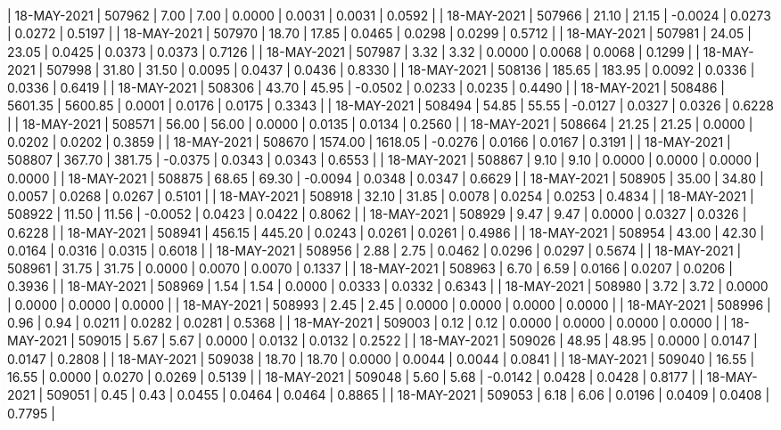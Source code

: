 | 18-MAY-2021 | 507962 | 7.00 | 7.00 | 0.0000 | 0.0031 | 0.0031 | 0.0592 |
| 18-MAY-2021 | 507966 | 21.10 | 21.15 | -0.0024 | 0.0273 | 0.0272 | 0.5197 |
| 18-MAY-2021 | 507970 | 18.70 | 17.85 | 0.0465 | 0.0298 | 0.0299 | 0.5712 |
| 18-MAY-2021 | 507981 | 24.05 | 23.05 | 0.0425 | 0.0373 | 0.0373 | 0.7126 |
| 18-MAY-2021 | 507987 | 3.32 | 3.32 | 0.0000 | 0.0068 | 0.0068 | 0.1299 |
| 18-MAY-2021 | 507998 | 31.80 | 31.50 | 0.0095 | 0.0437 | 0.0436 | 0.8330 |
| 18-MAY-2021 | 508136 | 185.65 | 183.95 | 0.0092 | 0.0336 | 0.0336 | 0.6419 |
| 18-MAY-2021 | 508306 | 43.70 | 45.95 | -0.0502 | 0.0233 | 0.0235 | 0.4490 |
| 18-MAY-2021 | 508486 | 5601.35 | 5600.85 | 0.0001 | 0.0176 | 0.0175 | 0.3343 |
| 18-MAY-2021 | 508494 | 54.85 | 55.55 | -0.0127 | 0.0327 | 0.0326 | 0.6228 |
| 18-MAY-2021 | 508571 | 56.00 | 56.00 | 0.0000 | 0.0135 | 0.0134 | 0.2560 |
| 18-MAY-2021 | 508664 | 21.25 | 21.25 | 0.0000 | 0.0202 | 0.0202 | 0.3859 |
| 18-MAY-2021 | 508670 | 1574.00 | 1618.05 | -0.0276 | 0.0166 | 0.0167 | 0.3191 |
| 18-MAY-2021 | 508807 | 367.70 | 381.75 | -0.0375 | 0.0343 | 0.0343 | 0.6553 |
| 18-MAY-2021 | 508867 | 9.10 | 9.10 | 0.0000 | 0.0000 | 0.0000 | 0.0000 |
| 18-MAY-2021 | 508875 | 68.65 | 69.30 | -0.0094 | 0.0348 | 0.0347 | 0.6629 |
| 18-MAY-2021 | 508905 | 35.00 | 34.80 | 0.0057 | 0.0268 | 0.0267 | 0.5101 |
| 18-MAY-2021 | 508918 | 32.10 | 31.85 | 0.0078 | 0.0254 | 0.0253 | 0.4834 |
| 18-MAY-2021 | 508922 | 11.50 | 11.56 | -0.0052 | 0.0423 | 0.0422 | 0.8062 |
| 18-MAY-2021 | 508929 | 9.47 | 9.47 | 0.0000 | 0.0327 | 0.0326 | 0.6228 |
| 18-MAY-2021 | 508941 | 456.15 | 445.20 | 0.0243 | 0.0261 | 0.0261 | 0.4986 |
| 18-MAY-2021 | 508954 | 43.00 | 42.30 | 0.0164 | 0.0316 | 0.0315 | 0.6018 |
| 18-MAY-2021 | 508956 | 2.88 | 2.75 | 0.0462 | 0.0296 | 0.0297 | 0.5674 |
| 18-MAY-2021 | 508961 | 31.75 | 31.75 | 0.0000 | 0.0070 | 0.0070 | 0.1337 |
| 18-MAY-2021 | 508963 | 6.70 | 6.59 | 0.0166 | 0.0207 | 0.0206 | 0.3936 |
| 18-MAY-2021 | 508969 | 1.54 | 1.54 | 0.0000 | 0.0333 | 0.0332 | 0.6343 |
| 18-MAY-2021 | 508980 | 3.72 | 3.72 | 0.0000 | 0.0000 | 0.0000 | 0.0000 |
| 18-MAY-2021 | 508993 | 2.45 | 2.45 | 0.0000 | 0.0000 | 0.0000 | 0.0000 |
| 18-MAY-2021 | 508996 | 0.96 | 0.94 | 0.0211 | 0.0282 | 0.0281 | 0.5368 |
| 18-MAY-2021 | 509003 | 0.12 | 0.12 | 0.0000 | 0.0000 | 0.0000 | 0.0000 |
| 18-MAY-2021 | 509015 | 5.67 | 5.67 | 0.0000 | 0.0132 | 0.0132 | 0.2522 |
| 18-MAY-2021 | 509026 | 48.95 | 48.95 | 0.0000 | 0.0147 | 0.0147 | 0.2808 |
| 18-MAY-2021 | 509038 | 18.70 | 18.70 | 0.0000 | 0.0044 | 0.0044 | 0.0841 |
| 18-MAY-2021 | 509040 | 16.55 | 16.55 | 0.0000 | 0.0270 | 0.0269 | 0.5139 |
| 18-MAY-2021 | 509048 | 5.60 | 5.68 | -0.0142 | 0.0428 | 0.0428 | 0.8177 |
| 18-MAY-2021 | 509051 | 0.45 | 0.43 | 0.0455 | 0.0464 | 0.0464 | 0.8865 |
| 18-MAY-2021 | 509053 | 6.18 | 6.06 | 0.0196 | 0.0409 | 0.0408 | 0.7795 |